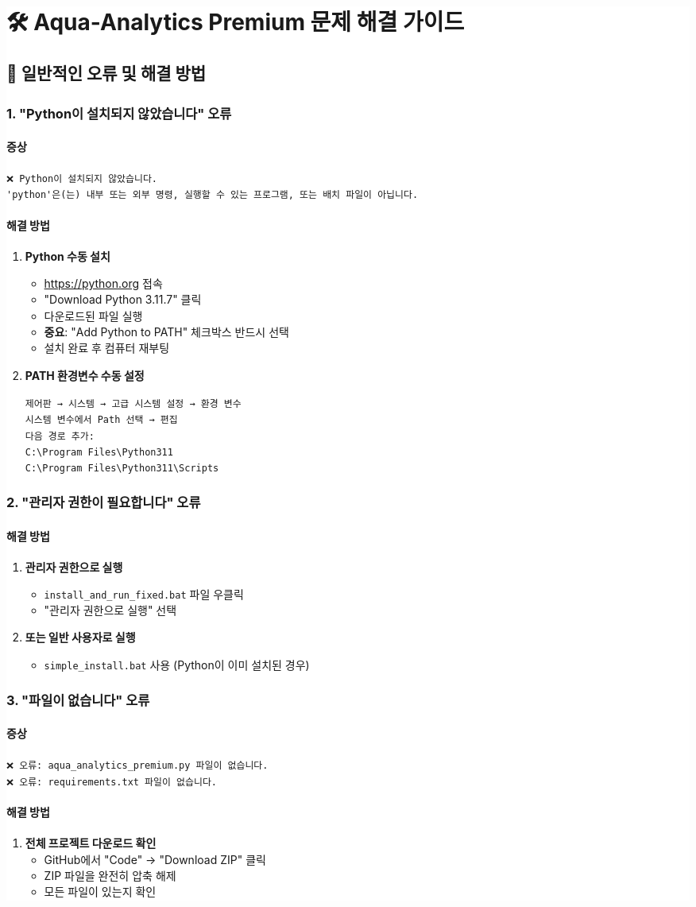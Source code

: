 # 🛠️ Aqua-Analytics Premium 문제 해결 가이드

## 🚨 일반적인 오류 및 해결 방법

### 1. "Python이 설치되지 않았습니다" 오류

#### 증상
```
❌ Python이 설치되지 않았습니다.
'python'은(는) 내부 또는 외부 명령, 실행할 수 있는 프로그램, 또는 배치 파일이 아닙니다.
```

#### 해결 방법
1. **Python 수동 설치**
   - https://python.org 접속
   - "Download Python 3.11.7" 클릭
   - 다운로드된 파일 실행
   - **중요**: "Add Python to PATH" 체크박스 반드시 선택
   - 설치 완료 후 컴퓨터 재부팅

2. **PATH 환경변수 수동 설정**
   ```
   제어판 → 시스템 → 고급 시스템 설정 → 환경 변수
   시스템 변수에서 Path 선택 → 편집
   다음 경로 추가:
   C:\Program Files\Python311
   C:\Program Files\Python311\Scripts
   ```

### 2. "관리자 권한이 필요합니다" 오류

#### 해결 방법
1. **관리자 권한으로 실행**
   - `install_and_run_fixed.bat` 파일 우클릭
   - "관리자 권한으로 실행" 선택

2. **또는 일반 사용자로 실행**
   - `simple_install.bat` 사용 (Python이 이미 설치된 경우)

### 3. "파일이 없습니다" 오류

#### 증상
```
❌ 오류: aqua_analytics_premium.py 파일이 없습니다.
❌ 오류: requirements.txt 파일이 없습니다.
```

#### 해결 방법
1. **전체 프로젝트 다운로드 확인**
   - GitHub에서 "Code" → "Download ZIP" 클릭
   - ZIP 파일을 완전히 압축 해제
   - 모든 파일이 있는지 확인

